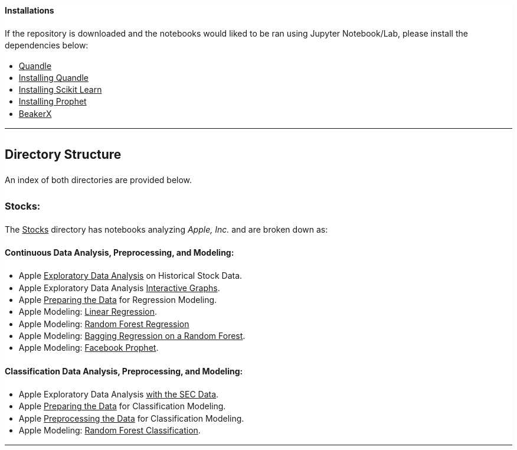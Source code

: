 
#### Installations
If the repository is downloaded and the notebooks would liked to be ran using Jupyter Notebook/Lab, please install the dependencies below:

- [Quandle](https://docs.quandl.com/docs/python-installation)
- [Installing Quandle](https://docs.quandl.com/docs/python-installation)
- [Installing Scikit Learn](http://scikit-learn.org/stable/install.html)
- [Installing Prophet](https://github.com/facebook/prophet)
- [BeakerX](http://beakerx.com/)
----------

<a class="anchor" id="Directory-Structure"></a>

## Directory Structure

An index of both directories are provided below.
### Stocks:

The [Stocks](https://github.com/adam-delreal/Capstone/tree/master/stocks) directory has notebooks analyzing *Apple, Inc.* and are broken down as:

#### Continuous Data Analysis, Preprocessing, and Modeling:

- Apple [Exploratory Data Analysis](https://github.com/adam-delreal/Capstone/blob/master/stocks/Apple_EDA.ipynb) on Historical Stock Data.
- Apple Exploratory Data Analysis [Interactive Graphs](https://github.com/adam-delreal/Capstone/blob/master/stocks/Apple_EDA_BeakerX.ipynb).
- Apple [Preparing the Data](https://github.com/adam-delreal/Capstone/blob/master/stocks/Apple_Model_1_Data_Prep.ipynb) for Regression Modeling.
- Apple Modeling: [Linear Regression](https://github.com/adam-delreal/Capstone/blob/master/stocks/Apple_Model_2_Linear_Regression.ipynb).
- Apple Modeling: [Random Forest Regression](https://github.com/adam-delreal/Capstone/blob/master/stocks/Apple_Model_3_Random_Forest.ipynb)
- Apple Modeling: [Bagging Regression on a Random Forest](https://github.com/adam-delreal/Capstone/blob/master/stocks/Apple_Model_4_Bagging_Regressor.ipynb).
- Apple Modeling: [Facebook Prophet](https://github.com/adam-delreal/Capstone/blob/master/stocks/Apple_Model_5_Prophet.ipynb).

#### Classification Data Analysis, Preprocessing, and Modeling:

-  Apple Exploratory Data Analysis [with the SEC Data](https://github.com/adam-delreal/Capstone/blob/master/sec/Apple_SEC_EDA.ipynb).
- Apple [Preparing the Data](https://github.com/adam-delreal/Capstone/blob/master/stocks/Apple_Model_Classification_1_Prep.ipynb) for Classification Modeling.
- Apple [Preprocessing the Data](https://github.com/adam-delreal/Capstone/blob/master/stocks/Apple_Model_Classification_2_Data_Preprocessing.ipynb) for Classification Modeling.
- Apple Modeling: [Random Forest Classification](https://github.com/adam-delreal/Capstone/blob/master/stocks/Apple_Model_Classification_3_Random_Forest.ipynb).

---------
